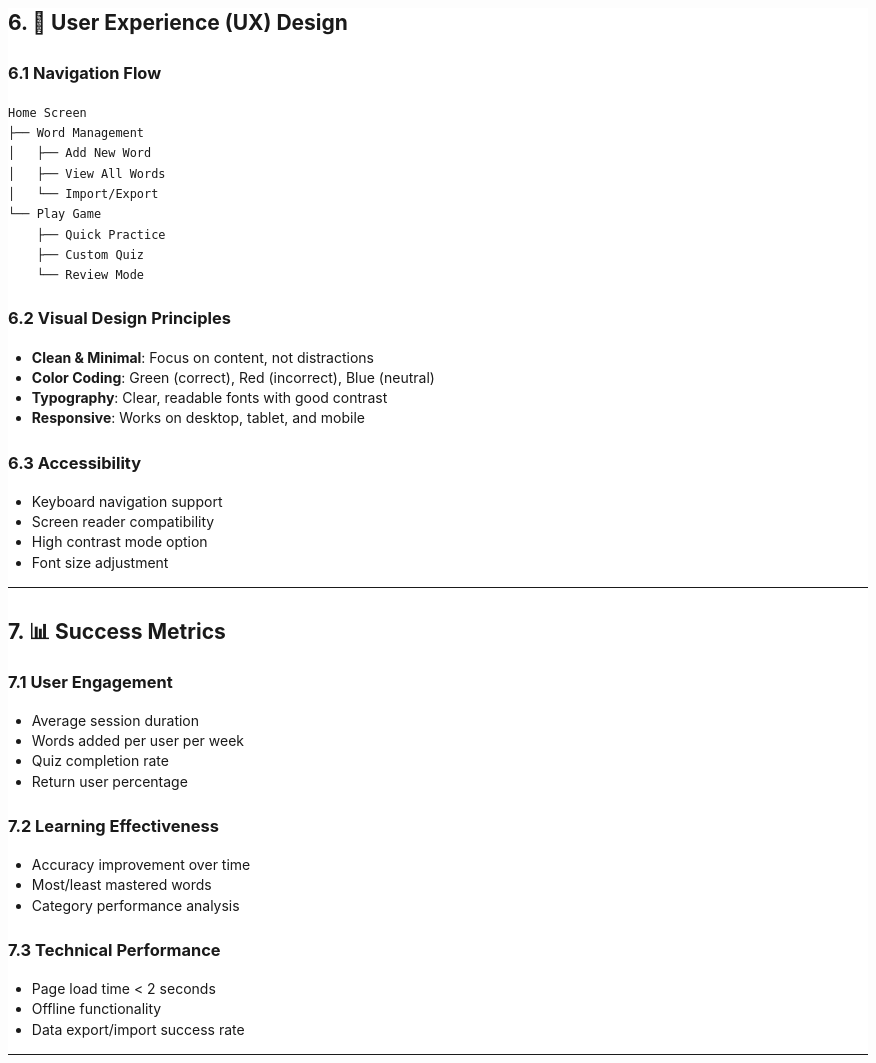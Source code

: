 
## 6. 🎨 User Experience (UX) Design

### 6.1 Navigation Flow
```
Home Screen
├── Word Management
│   ├── Add New Word
│   ├── View All Words
│   └── Import/Export
└── Play Game
    ├── Quick Practice
    ├── Custom Quiz
    └── Review Mode
```

### 6.2 Visual Design Principles
- **Clean & Minimal**: Focus on content, not distractions
- **Color Coding**: Green (correct), Red (incorrect), Blue (neutral)
- **Typography**: Clear, readable fonts with good contrast
- **Responsive**: Works on desktop, tablet, and mobile

### 6.3 Accessibility
- Keyboard navigation support
- Screen reader compatibility
- High contrast mode option
- Font size adjustment

---

## 7. 📊 Success Metrics

### 7.1 User Engagement
- Average session duration
- Words added per user per week
- Quiz completion rate
- Return user percentage

### 7.2 Learning Effectiveness
- Accuracy improvement over time
- Most/least mastered words
- Category performance analysis

### 7.3 Technical Performance
- Page load time < 2 seconds
- Offline functionality
- Data export/import success rate

---
